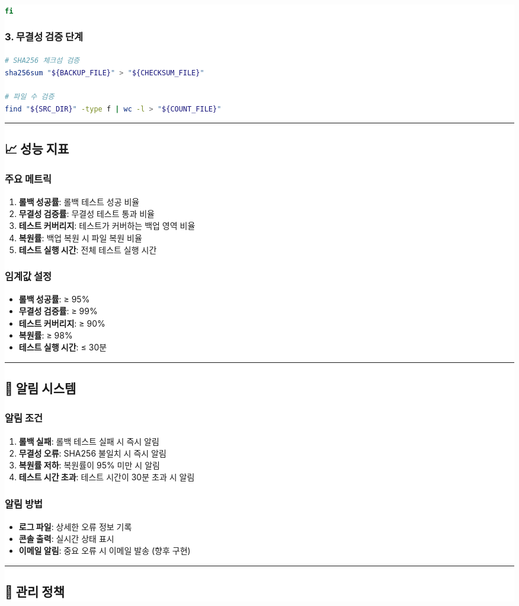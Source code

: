 ```bash
fi
```

### 3. 무결성 검증 단계
```bash
# SHA256 체크섬 검증
sha256sum "${BACKUP_FILE}" > "${CHECKSUM_FILE}"

# 파일 수 검증
find "${SRC_DIR}" -type f | wc -l > "${COUNT_FILE}"
```

---

## 📈 성능 지표

### 주요 메트릭
1. **롤백 성공률**: 롤백 테스트 성공 비율
2. **무결성 검증률**: 무결성 테스트 통과 비율
3. **테스트 커버리지**: 테스트가 커버하는 백업 영역 비율
4. **복원률**: 백업 복원 시 파일 복원 비율
5. **테스트 실행 시간**: 전체 테스트 실행 시간

### 임계값 설정
- **롤백 성공률**: ≥ 95%
- **무결성 검증률**: ≥ 99%
- **테스트 커버리지**: ≥ 90%
- **복원률**: ≥ 98%
- **테스트 실행 시간**: ≤ 30분

---

## 🚨 알림 시스템

### 알림 조건
1. **롤백 실패**: 롤백 테스트 실패 시 즉시 알림
2. **무결성 오류**: SHA256 불일치 시 즉시 알림
3. **복원률 저하**: 복원률이 95% 미만 시 알림
4. **테스트 시간 초과**: 테스트 시간이 30분 초과 시 알림

### 알림 방법
- **로그 파일**: 상세한 오류 정보 기록
- **콘솔 출력**: 실시간 상태 표시
- **이메일 알림**: 중요 오류 시 이메일 발송 (향후 구현)

---

## 🔧 관리 정책
